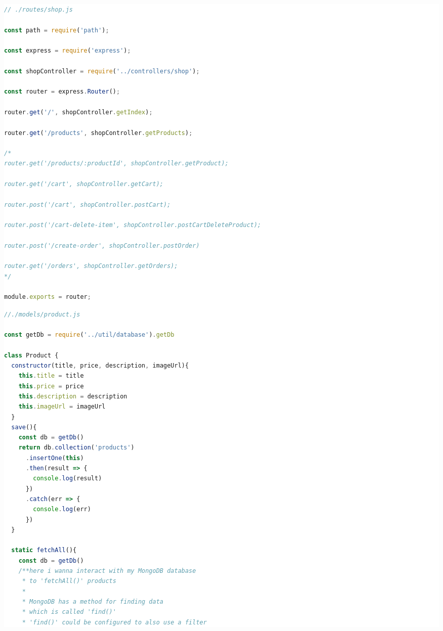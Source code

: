 ```js
// ./routes/shop.js

const path = require('path');

const express = require('express');

const shopController = require('../controllers/shop');

const router = express.Router();

router.get('/', shopController.getIndex);

router.get('/products', shopController.getProducts);

/*
router.get('/products/:productId', shopController.getProduct);

router.get('/cart', shopController.getCart);

router.post('/cart', shopController.postCart);

router.post('/cart-delete-item', shopController.postCartDeleteProduct);

router.post('/create-order', shopController.postOrder)

router.get('/orders', shopController.getOrders);
*/

module.exports = router;

```

```js
//./models/product.js

const getDb = require('../util/database').getDb

class Product {
  constructor(title, price, description, imageUrl){
    this.title = title
    this.price = price
    this.description = description
    this.imageUrl = imageUrl
  }
  save(){
    const db = getDb()
    return db.collection('products')
      .insertOne(this)
      .then(result => {
        console.log(result)
      })
      .catch(err => {
        console.log(err)
      })
  }

  static fetchAll(){
    const db = getDb()
    /**here i wanna interact with my MongoDB database
     * to 'fetchAll()' products
     * 
     * MongoDB has a method for finding data
     * which is called 'find()'
     * 'find()' could be configured to also use a filter
```